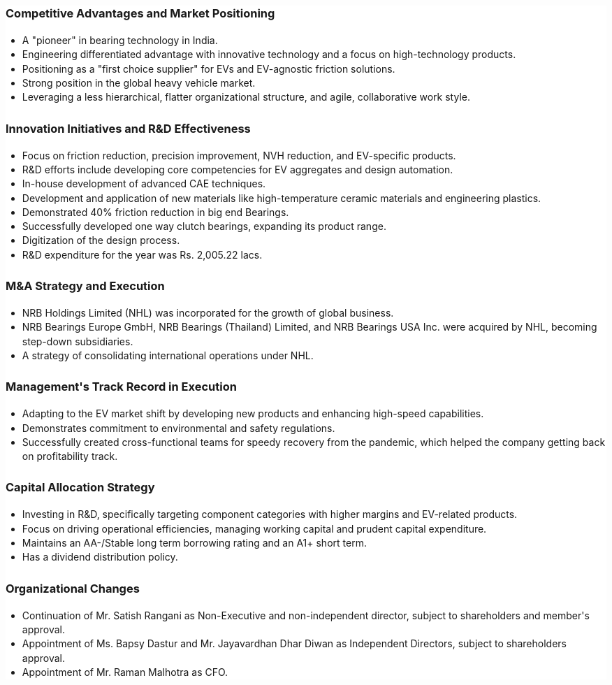 ### Competitive Advantages and Market Positioning

*   A "pioneer" in bearing technology in India.
*   Engineering differentiated advantage with innovative technology and a focus on high-technology products.
*   Positioning as a "first choice supplier" for EVs and EV-agnostic friction solutions.
*   Strong position in the global heavy vehicle market.
*   Leveraging a less hierarchical, flatter organizational structure, and agile, collaborative work style.

### Innovation Initiatives and R&D Effectiveness

*   Focus on friction reduction, precision improvement, NVH reduction, and EV-specific products.
*   R&D efforts include developing core competencies for EV aggregates and design automation.
*   In-house development of advanced CAE techniques.
*   Development and application of new materials like high-temperature ceramic materials and engineering plastics.
*   Demonstrated 40% friction reduction in big end Bearings.
*   Successfully developed one way clutch bearings, expanding its product range.
*   Digitization of the design process.
*   R&D expenditure for the year was Rs. 2,005.22 lacs.

### M&A Strategy and Execution

*   NRB Holdings Limited (NHL) was incorporated for the growth of global business.
*   NRB Bearings Europe GmbH, NRB Bearings (Thailand) Limited, and NRB Bearings USA Inc. were acquired by NHL, becoming step-down subsidiaries.
*   A strategy of consolidating international operations under NHL.

### Management's Track Record in Execution

*   Adapting to the EV market shift by developing new products and enhancing high-speed capabilities.
*   Demonstrates commitment to environmental and safety regulations.
*   Successfully created cross-functional teams for speedy recovery from the pandemic, which helped the company getting back on profitability track.

### Capital Allocation Strategy

*   Investing in R&D, specifically targeting component categories with higher margins and EV-related products.
*   Focus on driving operational efficiencies, managing working capital and prudent capital expenditure.
*   Maintains an AA-/Stable long term borrowing rating and an A1+ short term.
*   Has a dividend distribution policy.

### Organizational Changes

*   Continuation of Mr. Satish Rangani as Non-Executive and non-independent director, subject to shareholders and member's approval.
*   Appointment of Ms. Bapsy Dastur and Mr. Jayavardhan Dhar Diwan as Independent Directors, subject to shareholders approval.
*   Appointment of Mr. Raman Malhotra as CFO.
